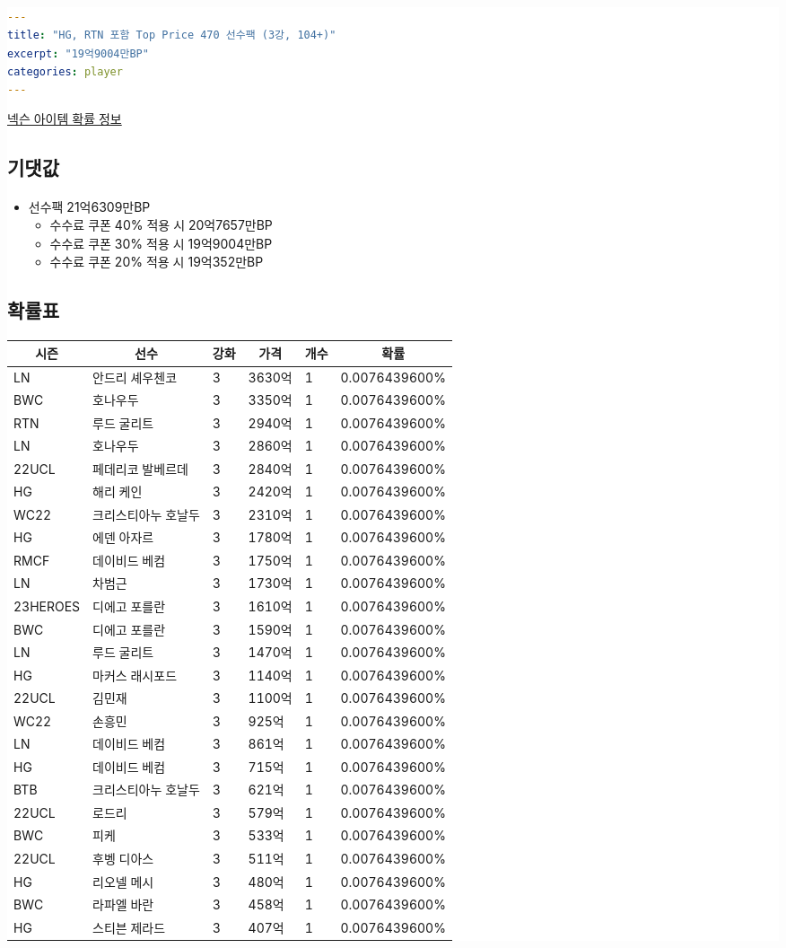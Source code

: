 ```yaml
---
title: "HG, RTN 포함 Top Price 470 선수팩 (3강, 104+)"
excerpt: "19억9004만BP"
categories: player
---
```

[넥슨 아이템 확률 정보](http://iteminfo.nexon.com/probability/fo4?sn=7128)

## 기댓값
  - 선수팩 21억6309만BP
    - 수수료 쿠폰 40% 적용 시 20억7657만BP
    - 수수료 쿠폰 30% 적용 시 19억9004만BP
    - 수수료 쿠폰 20% 적용 시 19억352만BP


## 확률표

|시즌|선수|강화|가격|개수|확률|
|---|---|---|---|---|---|
|LN|안드리 셰우첸코|3|3630억|1|0.0076439600%|
|BWC|호나우두|3|3350억|1|0.0076439600%|
|RTN|루드 굴리트|3|2940억|1|0.0076439600%|
|LN|호나우두|3|2860억|1|0.0076439600%|
|22UCL|페데리코 발베르데|3|2840억|1|0.0076439600%|
|HG|해리 케인|3|2420억|1|0.0076439600%|
|WC22|크리스티아누 호날두|3|2310억|1|0.0076439600%|
|HG|에덴 아자르|3|1780억|1|0.0076439600%|
|RMCF|데이비드 베컴|3|1750억|1|0.0076439600%|
|LN|차범근|3|1730억|1|0.0076439600%|
|23HEROES|디에고 포를란|3|1610억|1|0.0076439600%|
|BWC|디에고 포를란|3|1590억|1|0.0076439600%|
|LN|루드 굴리트|3|1470억|1|0.0076439600%|
|HG|마커스 래시포드|3|1140억|1|0.0076439600%|
|22UCL|김민재|3|1100억|1|0.0076439600%|
|WC22|손흥민|3|925억|1|0.0076439600%|
|LN|데이비드 베컴|3|861억|1|0.0076439600%|
|HG|데이비드 베컴|3|715억|1|0.0076439600%|
|BTB|크리스티아누 호날두|3|621억|1|0.0076439600%|
|22UCL|로드리|3|579억|1|0.0076439600%|
|BWC|피케|3|533억|1|0.0076439600%|
|22UCL|후벵 디아스|3|511억|1|0.0076439600%|
|HG|리오넬 메시|3|480억|1|0.0076439600%|
|BWC|라파엘 바란|3|458억|1|0.0076439600%|
|HG|스티븐 제라드|3|407억|1|0.0076439600%|